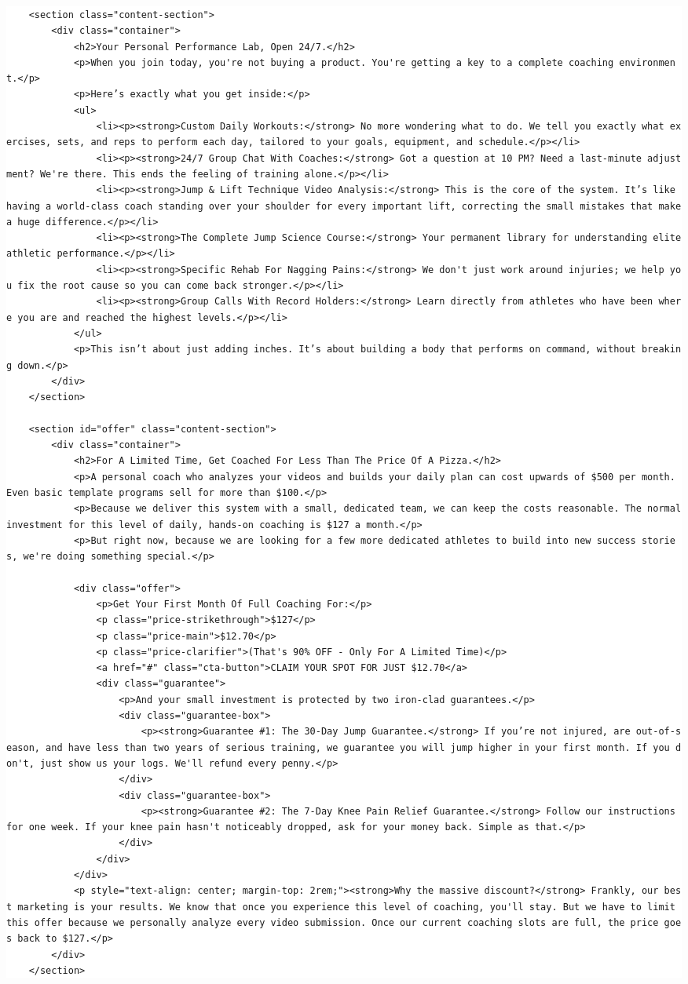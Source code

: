         <section class="content-section">
            <div class="container">
                <h2>Your Personal Performance Lab, Open 24/7.</h2>
                <p>When you join today, you're not buying a product. You're getting a key to a complete coaching environment.</p>
                <p>Here’s exactly what you get inside:</p>
                <ul>
                    <li><p><strong>Custom Daily Workouts:</strong> No more wondering what to do. We tell you exactly what exercises, sets, and reps to perform each day, tailored to your goals, equipment, and schedule.</p></li>
                    <li><p><strong>24/7 Group Chat With Coaches:</strong> Got a question at 10 PM? Need a last-minute adjustment? We're there. This ends the feeling of training alone.</p></li>
                    <li><p><strong>Jump & Lift Technique Video Analysis:</strong> This is the core of the system. It’s like having a world-class coach standing over your shoulder for every important lift, correcting the small mistakes that make a huge difference.</p></li>
                    <li><p><strong>The Complete Jump Science Course:</strong> Your permanent library for understanding elite athletic performance.</p></li>
                    <li><p><strong>Specific Rehab For Nagging Pains:</strong> We don't just work around injuries; we help you fix the root cause so you can come back stronger.</p></li>
                    <li><p><strong>Group Calls With Record Holders:</strong> Learn directly from athletes who have been where you are and reached the highest levels.</p></li>
                </ul>
                <p>This isn’t about just adding inches. It’s about building a body that performs on command, without breaking down.</p>
            </div>
        </section>

        <section id="offer" class="content-section">
            <div class="container">
                <h2>For A Limited Time, Get Coached For Less Than The Price Of A Pizza.</h2>
                <p>A personal coach who analyzes your videos and builds your daily plan can cost upwards of $500 per month. Even basic template programs sell for more than $100.</p>
                <p>Because we deliver this system with a small, dedicated team, we can keep the costs reasonable. The normal investment for this level of daily, hands-on coaching is $127 a month.</p>
                <p>But right now, because we are looking for a few more dedicated athletes to build into new success stories, we're doing something special.</p>

                <div class="offer">
                    <p>Get Your First Month Of Full Coaching For:</p>
                    <p class="price-strikethrough">$127</p>
                    <p class="price-main">$12.70</p>
                    <p class="price-clarifier">(That's 90% OFF - Only For A Limited Time)</p>
                    <a href="#" class="cta-button">CLAIM YOUR SPOT FOR JUST $12.70</a>
                    <div class="guarantee">
                        <p>And your small investment is protected by two iron-clad guarantees.</p>
                        <div class="guarantee-box">
                            <p><strong>Guarantee #1: The 30-Day Jump Guarantee.</strong> If you’re not injured, are out-of-season, and have less than two years of serious training, we guarantee you will jump higher in your first month. If you don't, just show us your logs. We'll refund every penny.</p>
                        </div>
                        <div class="guarantee-box">
                            <p><strong>Guarantee #2: The 7-Day Knee Pain Relief Guarantee.</strong> Follow our instructions for one week. If your knee pain hasn't noticeably dropped, ask for your money back. Simple as that.</p>
                        </div>
                    </div>
                </div>
                <p style="text-align: center; margin-top: 2rem;"><strong>Why the massive discount?</strong> Frankly, our best marketing is your results. We know that once you experience this level of coaching, you'll stay. But we have to limit this offer because we personally analyze every video submission. Once our current coaching slots are full, the price goes back to $127.</p>
            </div>
        </section>

